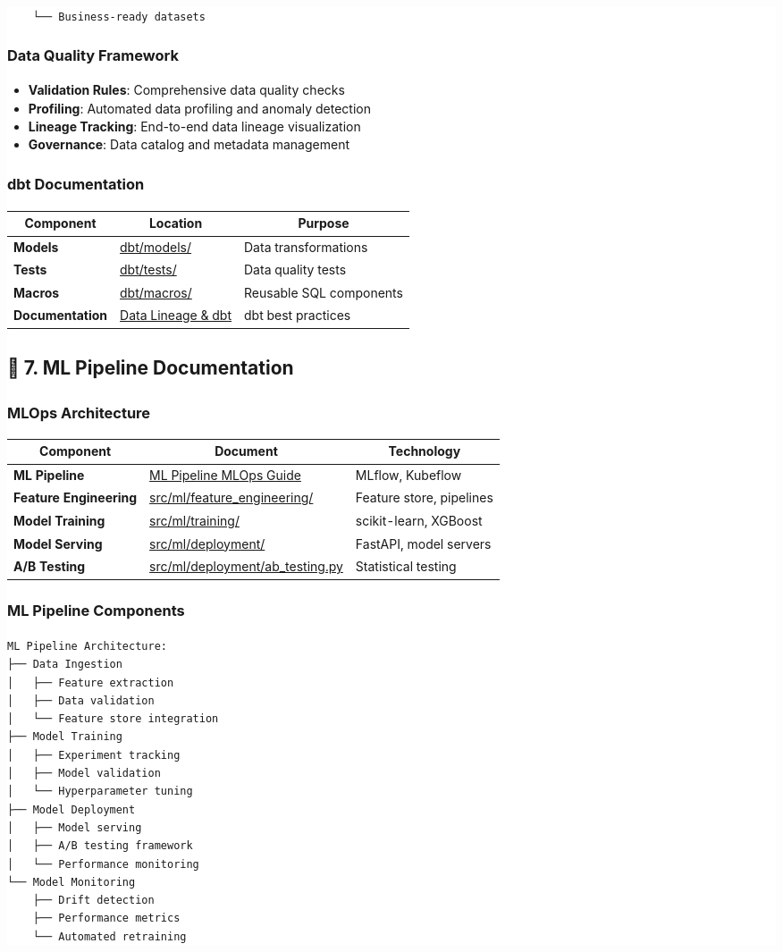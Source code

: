 ```
    └── Business-ready datasets
```

### Data Quality Framework
- **Validation Rules**: Comprehensive data quality checks
- **Profiling**: Automated data profiling and anomaly detection
- **Lineage Tracking**: End-to-end data lineage visualization
- **Governance**: Data catalog and metadata management

### dbt Documentation
| Component | Location | Purpose |
|-----------|----------|---------|
| **Models** | [dbt/models/](dbt/models/) | Data transformations |
| **Tests** | [dbt/tests/](dbt/tests/) | Data quality tests |
| **Macros** | [dbt/macros/](dbt/macros/) | Reusable SQL components |
| **Documentation** | [Data Lineage & dbt](docs/data-engineering/DATA_LINEAGE_AND_DBT.md) | dbt best practices |

## 🤖 7. ML Pipeline Documentation

### MLOps Architecture
| Component | Document | Technology |
|-----------|----------|------------|
| **ML Pipeline** | [ML Pipeline MLOps Guide](docs/ML_PIPELINE_MLOPS_GUIDE.md) | MLflow, Kubeflow |
| **Feature Engineering** | [src/ml/feature_engineering/](src/ml/feature_engineering/) | Feature store, pipelines |
| **Model Training** | [src/ml/training/](src/ml/training/) | scikit-learn, XGBoost |
| **Model Serving** | [src/ml/deployment/](src/ml/deployment/) | FastAPI, model servers |
| **A/B Testing** | [src/ml/deployment/ab_testing.py](src/ml/deployment/ab_testing.py) | Statistical testing |

### ML Pipeline Components
```
ML Pipeline Architecture:
├── Data Ingestion
│   ├── Feature extraction
│   ├── Data validation
│   └── Feature store integration
├── Model Training
│   ├── Experiment tracking
│   ├── Model validation
│   └── Hyperparameter tuning
├── Model Deployment
│   ├── Model serving
│   ├── A/B testing framework
│   └── Performance monitoring
└── Model Monitoring
    ├── Drift detection
    ├── Performance metrics
    └── Automated retraining
```
